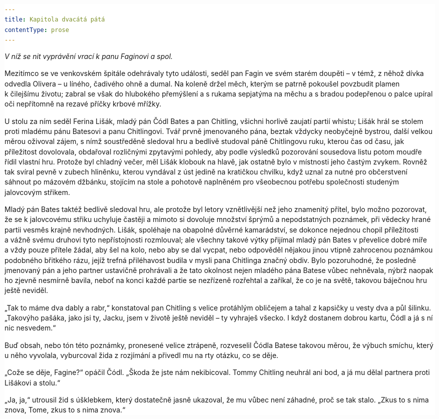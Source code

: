 ```yaml
---
title: Kapitola dvacátá pátá
contentType: prose
---
```


<section>

_V níž se nit vyprávění vrací k panu Faginovi a spol._

</section>

<section>

Mezitímco se ve venkovském špitále odehrávaly tyto události, seděl pan Fagin ve svém starém doupěti – v témž, z něhož dívka odvedla Olivera – u líného, čadivého ohně a dumal. Na koleně držel měch, kterým se patrně pokoušel povzbudit plamen k čilejšímu životu; zabral se však do hlubokého přemýšlení a s rukama sepjatýma na měchu a s bradou podepřenou o palce upíral oči nepřítomně na re­zavé příčky krbové mřížky.

U stolu za ním seděl Ferina Lišák, mladý pán Čódl Bates a pan Chitling, všichni horlivě zaujatí partií whistu; Lišák hrál se stolem proti mladému pánu Batesovi a panu Chitlingovi. Tvář prvně jmenovaného pána, beztak vždycky neobyčejně bystrou, další velkou měrou oživoval zájem, s nímž soustředěně sledoval hru a bedlivě studoval páně Chitlingovu ruku, kterou čas od času, jak příležitost dovolovala, obdařoval rozličnými zpytavými pohledy, aby podle výsledků pozorování sousedova listu potom moudře řídil vlastní hru. Protože byl chladný večer, měl Lišák klobouk na hlavě, jak ostatně bylo v místnosti jeho častým zvykem. Rovněž tak svíral pevně v zubech hliněnku, kterou vyndával z úst jedině na kratičkou chvilku, když uznal za nutné pro občerstvení sáhnout po mázovém džbánku, stojícím na stole a pohotově naplněném pro všeobecnou potřebu společnosti studeným jalovcovým střikem.

Mladý pán Bates taktéž bedlivě sledoval hru, ale protože byl letory vznětlivější než jeho znamenitý přítel, bylo možno pozorovat, že se k jalovcovému střiku uchyluje častěji a mimoto si dovoluje množství šprýmů a nepodstatných poznámek, při vědecky hrané partii vesměs krajně nevhodných. Lišák, spoléhaje na obapolné důvěrné kamarádství, se dokonce nejednou chopil příležitosti a vážně svému druhovi tyto nepřístojnosti rozmlouval; ale všechny takové výtky přijímal mladý pán Bates v převelice dobré míře a vždy pouze přítele žádal, aby šel na kolo, nebo aby se dal vycpat, nebo odpověděl nějakou jinou vtipně zahrocenou poznámkou podobného břitkého rázu, jejíž trefná přiléhavost budila v mysli pana Chitlinga značný obdiv. Bylo pozoruhodné, že posledně jmenovaný pán a jeho partner ustavičně prohrávali a že tato okolnost nejen mladého pána Batese vůbec nehněvala, nýbrž naopak ho zjevně nesmírně bavila, neboť na konci každé partie se nezřízeně rozřehtal a zaříkal, že co je na světě, takovou báječnou hru ještě neviděl.

„Tak to máme dva dably a rabr,“ konstatoval pan Chitling s velice protáhlým obličejem a tahal z kapsičky u vesty dva a půl šilinku. „Takovýho pašáka, jako jsi ty, Jacku, jsem v životě ještě neviděl – ty vyhraješ všecko. I když dostanem dobrou kartu, Čódl a já s ní nic nesvedem.“

Buď obsah, nebo tón této poznámky, pronesené velice ztrápeně, rozveselil Čódla Batese takovou měrou, že výbuch smíchu, který u něho vyvolala, vyburcoval žida z rozjímání a přivedl mu na rty otázku, co se děje.

„Cože se děje, Fagine?“ opáčil Čódl. „Škoda že jste nám nekibicoval. Tommy Chitling neuhrál ani bod, a já mu dělal partnera proti Lišákovi a stolu.“

„Ja, ja,“ utrousil žid s úšklebkem, který dostatečně jasně ukazoval, že mu vůbec není záhadné, proč se tak stalo. „Zkus to s nima znova, Tome, zkus to s nima znova.“
